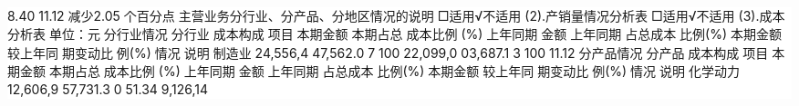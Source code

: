 8.40
11.12
减少2.05
个百分点
主营业务分行业、分产品、分地区情况的说明
□适用√不适用
(2).产销量情况分析表
□适用√不适用
(3).成本分析表
单位：元
分行业情况
分行业
成本构成
项目
本期金额
本期占总
成本比例
(%)
上年同期
金额
上年同期
占总成本
比例(%)
本期金额
较上年同
期变动比
例(%)
情况
说明
制造业
24,556,4
47,562.0
7
100
22,099,0
03,687.1
3
100
11.12
分产品情况
分产品
成本构成
项目
本期金额
本期占总
成本比例
(%)
上年同期
金额
上年同期
占总成本
比例(%)
本期金额
较上年同
期变动比
例(%)
情况
说明
化学动力
12,606,9
57,731.3
0
51.34
9,126,14